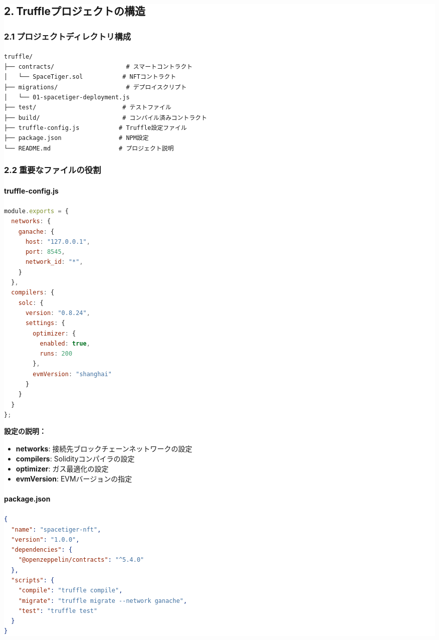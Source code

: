 ## 2. Truffleプロジェクトの構造

### 2.1 プロジェクトディレクトリ構成

```
truffle/
├── contracts/                    # スマートコントラクト
│   └── SpaceTiger.sol           # NFTコントラクト
├── migrations/                   # デプロイスクリプト
│   └── 01-spacetiger-deployment.js
├── test/                        # テストファイル
├── build/                       # コンパイル済みコントラクト
├── truffle-config.js           # Truffle設定ファイル
├── package.json                # NPM設定
└── README.md                   # プロジェクト説明
```

### 2.2 重要なファイルの役割

#### truffle-config.js
```javascript
module.exports = {
  networks: {
    ganache: {
      host: "127.0.0.1",
      port: 8545,
      network_id: "*",
    }
  },
  compilers: {
    solc: {
      version: "0.8.24",
      settings: {
        optimizer: {
          enabled: true,
          runs: 200
        },
        evmVersion: "shanghai"
      }
    }
  }
};
```

**設定の説明：**
- **networks**: 接続先ブロックチェーンネットワークの設定
- **compilers**: Solidityコンパイラの設定
- **optimizer**: ガス最適化の設定
- **evmVersion**: EVMバージョンの指定

#### package.json
```json
{
  "name": "spacetiger-nft",
  "version": "1.0.0",
  "dependencies": {
    "@openzeppelin/contracts": "^5.4.0"
  },
  "scripts": {
    "compile": "truffle compile",
    "migrate": "truffle migrate --network ganache",
    "test": "truffle test"
  }
}
```